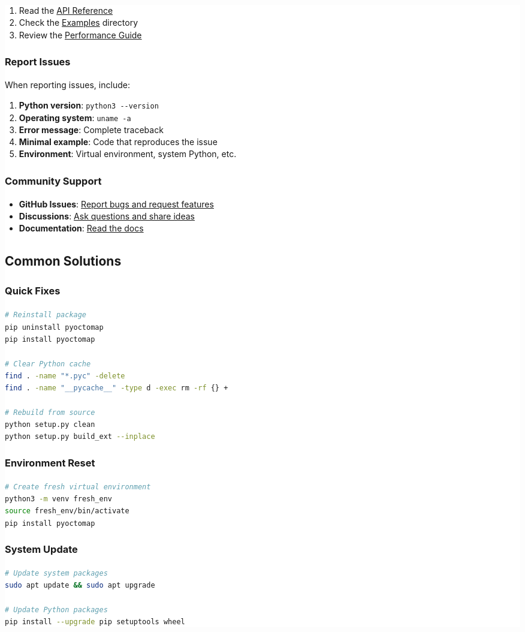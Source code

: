 1. Read the [API Reference](api_reference.md)
2. Check the [Examples](../examples/) directory
3. Review the [Performance Guide](performance_guide.md)

### Report Issues

When reporting issues, include:

1. **Python version**: `python3 --version`
2. **Operating system**: `uname -a`
3. **Error message**: Complete traceback
4. **Minimal example**: Code that reproduces the issue
5. **Environment**: Virtual environment, system Python, etc.

### Community Support

- **GitHub Issues**: [Report bugs and request features](https://github.com/Spinkoo/pyoctomap/issues)
- **Discussions**: [Ask questions and share ideas](https://github.com/Spinkoo/pyoctomap/discussions)
- **Documentation**: [Read the docs](https://github.com/Spinkoo/pyoctomap/tree/main/docs)

## Common Solutions

### Quick Fixes

```bash
# Reinstall package
pip uninstall pyoctomap
pip install pyoctomap

# Clear Python cache
find . -name "*.pyc" -delete
find . -name "__pycache__" -type d -exec rm -rf {} +

# Rebuild from source
python setup.py clean
python setup.py build_ext --inplace
```

### Environment Reset

```bash
# Create fresh virtual environment
python3 -m venv fresh_env
source fresh_env/bin/activate
pip install pyoctomap
```

### System Update

```bash
# Update system packages
sudo apt update && sudo apt upgrade

# Update Python packages
pip install --upgrade pip setuptools wheel
```
